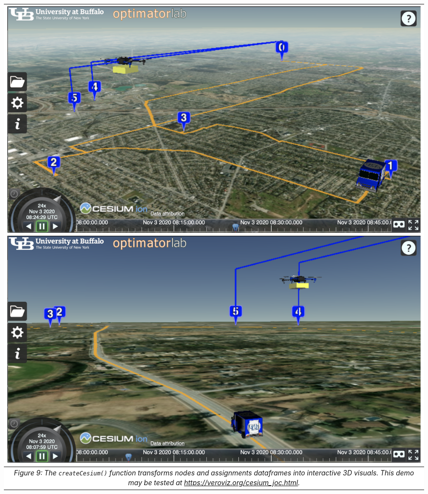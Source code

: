 | ![images/cesium_1.png](images/cesium_1.png) ![images/cesium_2.png](images/cesium_2.png) | 
| :--: | 
| *Figure 9: The `createCesium()` function transforms nodes and assignments dataframes into interactive 3D visuals.  This demo may be tested at https://veroviz.org/cesium_joc.html.* |
